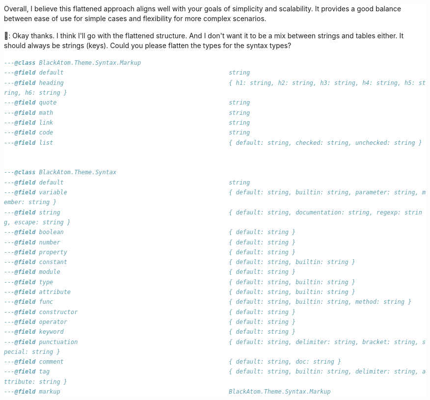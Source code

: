 Overall, I believe this flattened approach aligns well with your goals of simplicity and scalability. It provides a good balance between ease of use for simple cases and flexibility for more complex scenarios.


💬:
Okay thanks. I think I'll go with the flattened structure. And I don't want it to be a mix between strings and tables either. It should always be strings (keys).
Could you please flatten the types for the syntax types?

```lua
---@class BlackAtom.Theme.Syntax.Markup
---@field default                                               string
---@field heading                                               { h1: string, h2: string, h3: string, h4: string, h5: string, h6: string }
---@field quote                                                 string
---@field math                                                  string
---@field link                                                  string
---@field code                                                  string
---@field list                                                  { default: string, checked: string, unchecked: string }


---@class BlackAtom.Theme.Syntax
---@field default                                               string
---@field variable                                              { default: string, builtin: string, parameter: string, member: string }
---@field string                                                { default: string, documentation: string, regexp: string, escape: string }
---@field boolean                                               { default: string }
---@field number                                                { default: string }
---@field property                                              { default: string }
---@field constant                                              { default: string, builtin: string }
---@field module                                                { default: string }
---@field type                                                  { default: string, builtin: string }
---@field attribute                                             { default: string, builtin: string }
---@field func                                                  { default: string, builtin: string, method: string }
---@field constructor                                           { default: string }
---@field operator                                              { default: string }
---@field keyword                                               { default: string }
---@field punctuation                                           { default: string, delimiter: string, bracket: string, special: string }
---@field comment                                               { default: string, doc: string }
---@field tag                                                   { default: string, builtin: string, delimiter: string, attribute: string }
---@field markup                                                BlackAtom.Theme.Syntax.Markup

```
